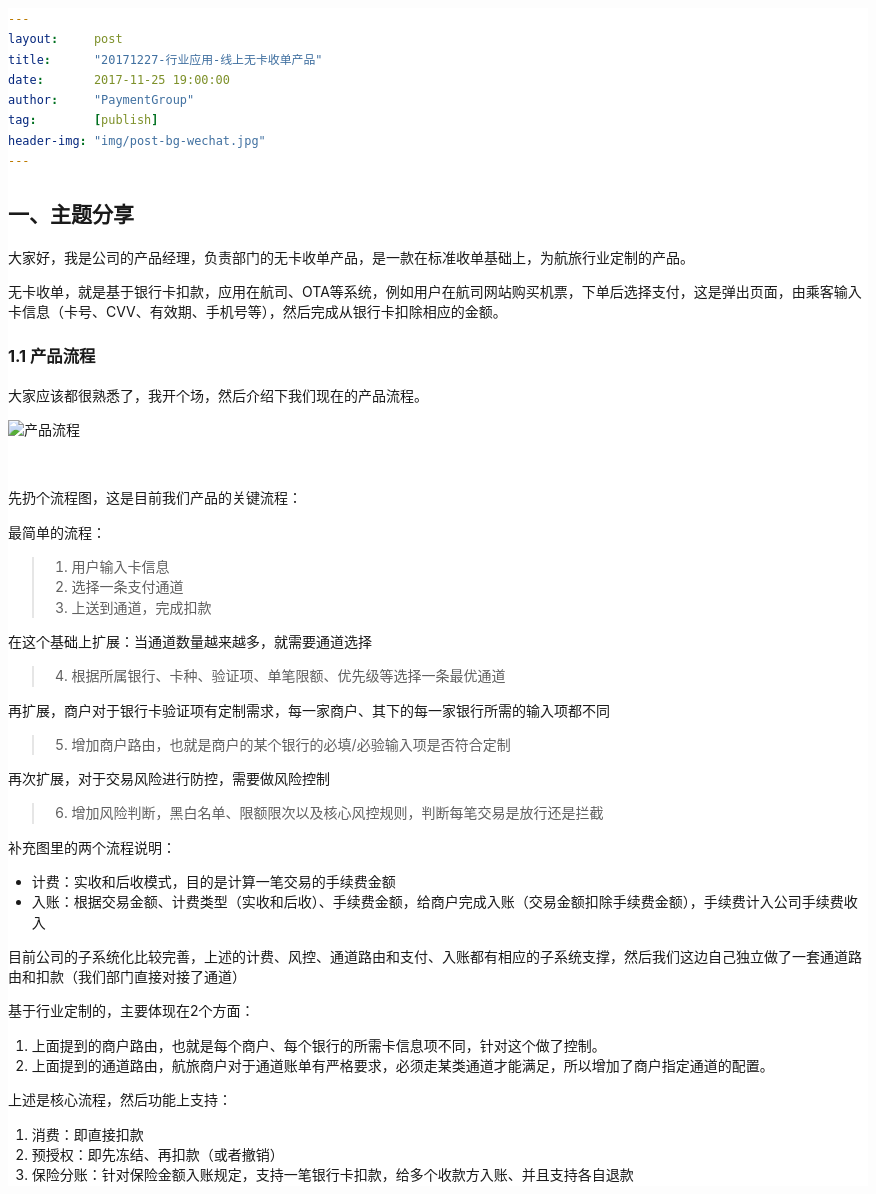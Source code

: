 ```yaml
---                                                                             
layout:     post                                                
title:      "20171227-行业应用-线上无卡收单产品"                                                                               
date:       2017-11-25 19:00:00                                                                               
author:     "PaymentGroup"                                          
tag:		[publish]                                    
header-img: "img/post-bg-wechat.jpg"                                         
---     
```


## 一、主题分享

大家好，我是公司的产品经理，负责部门的无卡收单产品，是一款在标准收单基础上，为航旅行业定制的产品。

无卡收单，就是基于银行卡扣款，应用在航司、OTA等系统，例如用户在航司网站购买机票，下单后选择支付，这是弹出页面，由乘客输入卡信息（卡号、CVV、有效期、手机号等），然后完成从银行卡扣除相应的金额。

### 1.1 产品流程

大家应该都很熟悉了，我开个场，然后介绍下我们现在的产品流程。

![产品流程](http://static.cocolian.org/img/20171227_193606.png)

 

先扔个流程图，这是目前我们产品的关键流程：

最简单的流程：
> 1. 用户输入卡信息  
> 2. 选择一条支付通道  
> 3. 上送到通道，完成扣款  

在这个基础上扩展：当通道数量越来越多，就需要通道选择

> 4. 根据所属银行、卡种、验证项、单笔限额、优先级等选择一条最优通道

再扩展，商户对于银行卡验证项有定制需求，每一家商户、其下的每一家银行所需的输入项都不同

> 5. 增加商户路由，也就是商户的某个银行的必填/必验输入项是否符合定制

再次扩展，对于交易风险进行防控，需要做风险控制

> 6. 增加风险判断，黑白名单、限额限次以及核心风控规则，判断每笔交易是放行还是拦截  

补充图里的两个流程说明：  
- 计费：实收和后收模式，目的是计算一笔交易的手续费金额   
- 入账：根据交易金额、计费类型（实收和后收）、手续费金额，给商户完成入账（交易金额扣除手续费金额），手续费计入公司手续费收入  

目前公司的子系统化比较完善，上述的计费、风控、通道路由和支付、入账都有相应的子系统支撑，然后我们这边自己独立做了一套通道路由和扣款（我们部门直接对接了通道）

基于行业定制的，主要体现在2个方面：  
1. 上面提到的商户路由，也就是每个商户、每个银行的所需卡信息项不同，针对这个做了控制。     
2. 上面提到的通道路由，航旅商户对于通道账单有严格要求，必须走某类通道才能满足，所以增加了商户指定通道的配置。   

上述是核心流程，然后功能上支持： 
1. 消费：即直接扣款  
2. 预授权：即先冻结、再扣款（或者撤销）  
3. 保险分账：针对保险金额入账规定，支持一笔银行卡扣款，给多个收款方入账、并且支持各自退款

